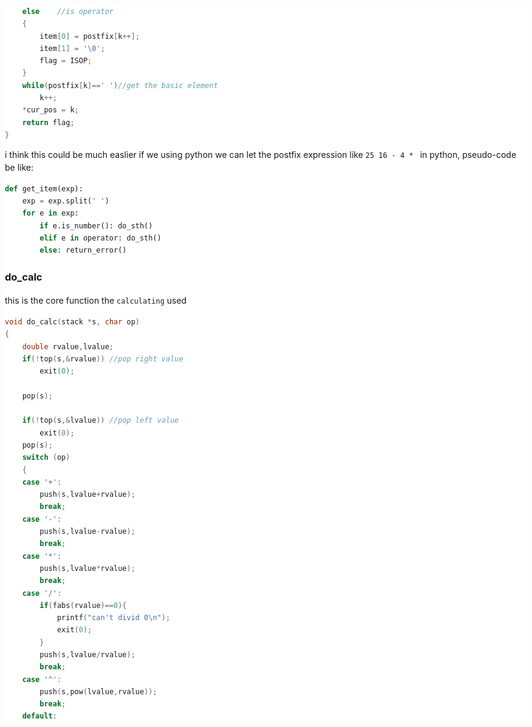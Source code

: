 ```c
    else    //is operator
    {
        item[0] = postfix[k++];
        item[1] = '\0';
        flag = ISOP;
    }
    while(postfix[k]==' ')//get the basic element
        k++;
    *cur_pos = k;
    return flag;
}
```

i think this could be much easlier if we using python
we can let the postfix expression like `25 16 - 4 * `
in python, pseudo-code be like:

```python
def get_item(exp):
    exp = exp.split(' ')
	for e in exp:
        if e.is_number(): do_sth()
        elif e in operator: do_sth()
        else: return_error()
```



### do_calc

this is the core function the `calculating` used

```c
void do_calc(stack *s, char op)
{
    double rvalue,lvalue;
    if(!top(s,&rvalue)) //pop right value
        exit(0);

    pop(s);

    if(!top(s,&lvalue)) //pop left value
        exit(0);
    pop(s);
    switch (op)
    {
    case '+':
        push(s,lvalue+rvalue);
        break;
    case '-':
        push(s,lvalue-rvalue);
        break;
    case '*':
        push(s,lvalue*rvalue);
        break;
    case '/':
        if(fabs(rvalue)==0){
            printf("can't divid 0\n");
            exit(0);
        }
        push(s,lvalue/rvalue);
        break;
    case '^':
        push(s,pow(lvalue,rvalue));
        break;
    default:
```